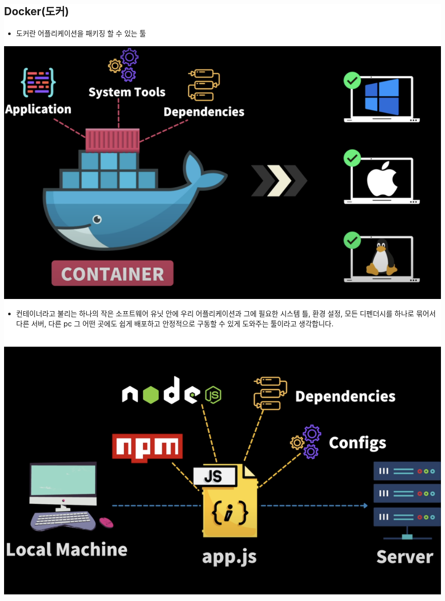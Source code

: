 ## Docker(도커)

- 도커란 어플리케이션을 패키징 할 수 있는 툴

<img src='./images/도커 한방에 정리  (모든 개발자들이 배워보고 싶어 하는 툴!) + 실습/01.png'>

- 컨테이너라고 불리는 하나의 작은 소프트웨어 유닛 안에 우리 어플리케이션과 그에 필요한 시스템 틀, 환경 설정, 모든 디펜더시를 하나로 묶어서 다른 서버, 다른 pc 그 어떤 곳에도 쉽게 배포하고 안정적으로 구동할 수 있게 도와주는 툴이라고 생각합니다.

<br/>

<img src='./images/도커 한방에 정리  (모든 개발자들이 배워보고 싶어 하는 툴!) + 실습/02.png'>
